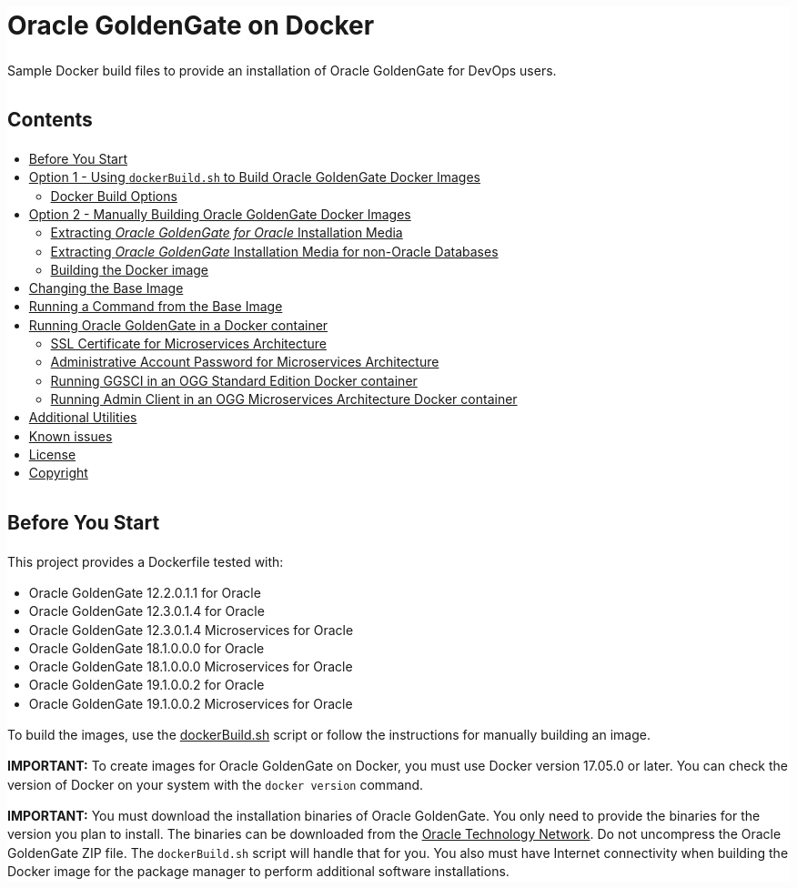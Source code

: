Oracle GoldenGate on Docker
===============
Sample Docker build files to provide an installation of Oracle GoldenGate for DevOps users.

## Contents

* [Before You Start](#before-you-start)
* [Option 1 - Using `dockerBuild.sh` to Build Oracle GoldenGate Docker Images](#option-1---using-dockerbuildsh-to-build-oracle-goldengate-docker-images)
  * [Docker Build Options](#docker-build-options)
* [Option 2 - Manually Building Oracle GoldenGate Docker Images](#option-2---manually-building-oracle-goldengate-docker-images)
  * [Extracting *Oracle GoldenGate for Oracle* Installation Media](#extracting-oracle-goldengate-for-oracle-installation-media)
  * [Extracting *Oracle GoldenGate* Installation Media for non-Oracle Databases](#extracting-oracle-goldengate-installation-media-for-non-oracle-databases)
  * [Building the Docker image](#building-the-docker-image)
* [Changing the Base Image](#changing-the-base-image)
* [Running a Command from the Base Image](#running-a-command-from-the-base-image)
* [Running Oracle GoldenGate in a Docker container](#running-oracle-goldengate-in-a-docker-container)
  * [SSL Certificate for Microservices Architecture](#ssl-certificate-for-microservices-architecture)
  * [Administrative Account Password for Microservices Architecture](#administrative-account-password-for-microservices-architecture)
  * [Running GGSCI in an OGG Standard Edition Docker container](#running-ggsci-in-an-ogg-standard-edition-docker-container)
  * [Running Admin Client in an OGG Microservices Architecture Docker container](#running-admin-client-in-an-ogg-microservices-architecture-docker-container)
* [Additional Utilities](#additional-utilities)
* [Known issues](#known-issues)
* [License](#license)
* [Copyright](#copyright)

## Before You Start
This project provides a Dockerfile tested with:

- Oracle GoldenGate 12.2.0.1.1 for Oracle
- Oracle GoldenGate 12.3.0.1.4 for Oracle
- Oracle GoldenGate 12.3.0.1.4 Microservices for Oracle
- Oracle GoldenGate 18.1.0.0.0 for Oracle
- Oracle GoldenGate 18.1.0.0.0 Microservices for Oracle
- Oracle GoldenGate 19.1.0.0.2 for Oracle
- Oracle GoldenGate 19.1.0.0.2 Microservices for Oracle

To build the images, use the [dockerBuild.sh](dockerBuild.sh) script or follow the instructions for manually building an image.

**IMPORTANT:** To create images for Oracle GoldenGate on Docker, you must use Docker version 17.05.0 or later. You can check the version of Docker on your system with the `docker version` command.

**IMPORTANT:** You must download the installation binaries of Oracle GoldenGate. You only need to provide the binaries for the version you plan to install. The binaries can be downloaded from the [Oracle Technology Network](http://www.oracle.com/technetwork/middleware/goldengate/downloads/index.html). Do not uncompress the Oracle GoldenGate ZIP file. The `dockerBuild.sh` script will handle that for you. You also must have Internet connectivity when building the Docker image for the package manager to perform additional software installations.
